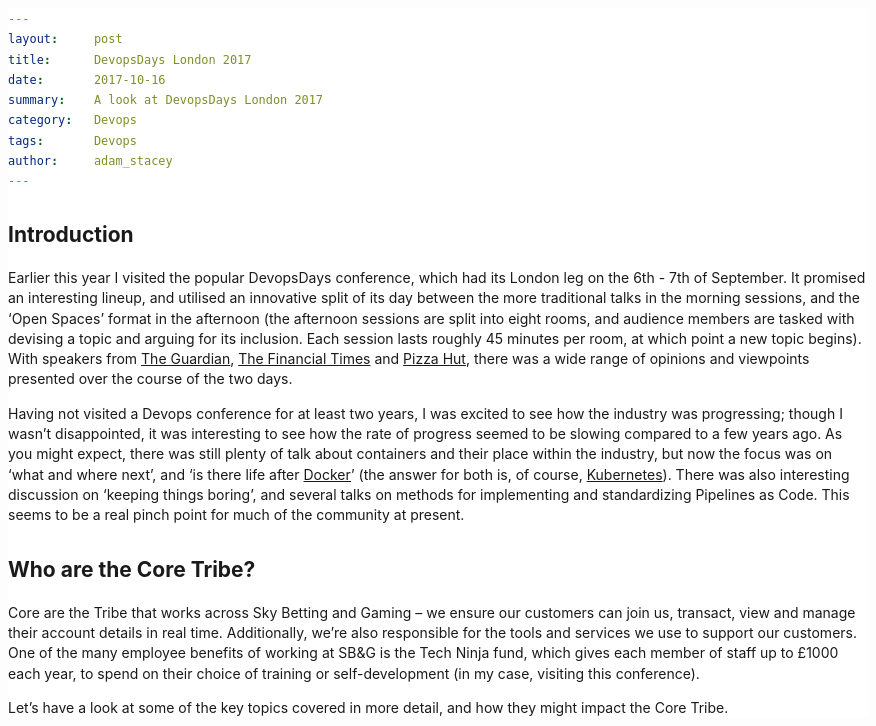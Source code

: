 ```yaml
---
layout:     post
title:      DevopsDays London 2017
date:       2017-10-16
summary:    A look at DevopsDays London 2017
category:   Devops
tags:       Devops
author:     adam_stacey
---
```

## Introduction

Earlier this year I visited the popular DevopsDays conference, which
had its London leg on the 6th - 7th of September. It promised an
interesting lineup, and utilised an innovative split of its day
between the more traditional talks in the morning sessions, and the
‘Open Spaces’ format in the afternoon (the afternoon sessions are
split into eight rooms, and audience members are tasked with devising
a topic and arguing for its inclusion. Each session lasts roughly
45 minutes per room, at which point a new topic begins). With
speakers from [The Guardian](https://www.theguardian.co.uk), [The
Financial Times](https://www.ft.com) and [Pizza
Hut](https://www.pizzahut.co.uk), there was a wide range of opinions
and viewpoints presented over the course of the two days.

Having not visited a Devops conference for at least two years, I
was excited to see how the industry was progressing; though I wasn’t
disappointed, it was interesting to see how the rate of progress
seemed to be slowing compared to a few years ago. As you might
expect, there was still plenty of talk about containers and their
place within the industry, but now the focus was on ‘what and where
next’, and ‘is there life after [Docker](https://www.docker.com)’
(the answer for both is, of course,
[Kubernetes](https://www.kubernetes.io)). There was also interesting
discussion on ‘keeping things boring’, and several talks on methods
for implementing and standardizing Pipelines as Code. This seems
to be a real pinch point for much of the community at present.

## Who are the Core Tribe?

Core are the Tribe that works across Sky Betting and Gaming – we ensure
our customers can join us, transact, view and manage their account
details in real time. Additionally, we’re also responsible for the tools
and services we use to support our customers. One of the many employee
benefits of working at SB&G is the Tech Ninja fund, which gives each
member of staff up to £1000 each year, to spend on their choice of training or
self-development (in my case, visiting this conference).

Let’s have a look at some of the key topics covered in more detail,
and how they might impact the Core Tribe.
